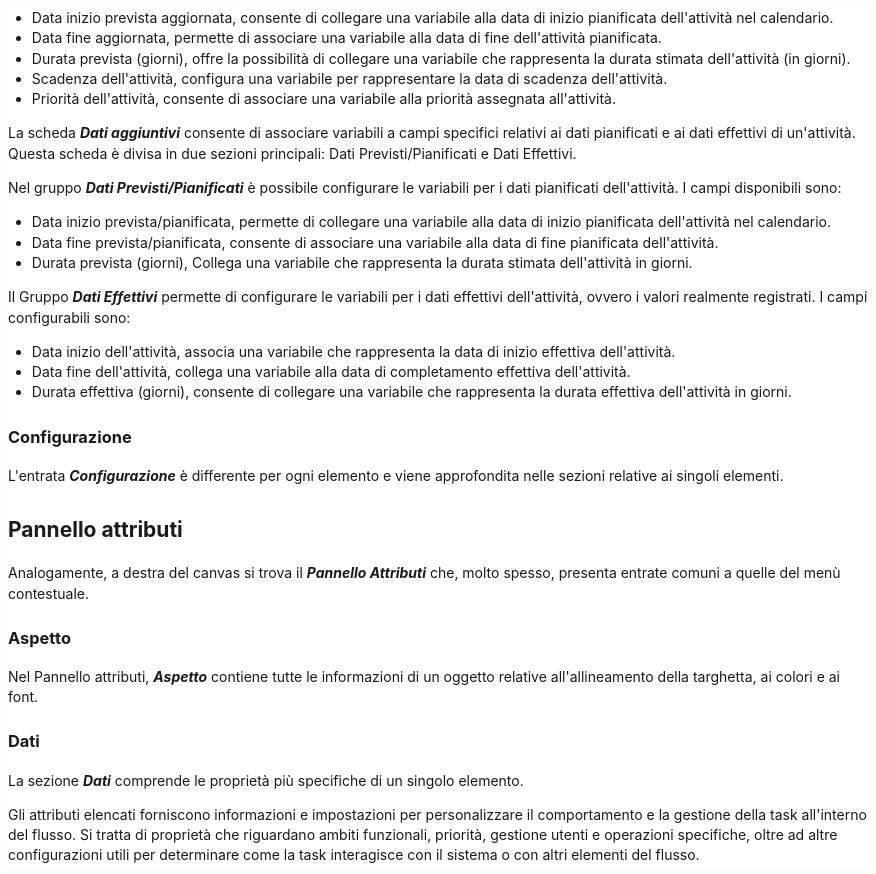 * Data inizio prevista aggiornata, consente di collegare una variabile alla data di inizio pianificata dell'attività nel calendario.
* Data fine aggiornata, permette di associare una variabile alla data di fine dell'attività pianificata.
* Durata prevista (giorni), offre la possibilità di collegare una variabile che rappresenta la durata stimata dell'attività (in giorni).
* Scadenza dell'attività, configura una variabile per rappresentare la data di scadenza dell'attività.
* Priorità dell'attività, consente di associare una variabile alla priorità assegnata all'attività.

La scheda **_Dati aggiuntivi_** consente di associare variabili a campi specifici relativi ai dati pianificati e ai dati effettivi di un'attività. Questa scheda è divisa in due sezioni principali: Dati Previsti/Pianificati e Dati Effettivi.

Nel gruppo **_Dati Previsti/Pianificati_** è possibile configurare le variabili per i dati pianificati dell'attività. I campi disponibili sono:

* Data inizio prevista/pianificata, permette di collegare una variabile alla data di inizio pianificata dell'attività nel calendario.
* Data fine prevista/pianificata, consente di associare una variabile alla data di fine pianificata dell'attività.
* Durata prevista (giorni), Collega una variabile che rappresenta la durata stimata dell'attività in giorni.

Il Gruppo **_Dati Effettivi_** permette di configurare le variabili per i dati effettivi dell'attività, ovvero i valori realmente registrati. I campi configurabili sono:

* Data inizio dell'attività, associa una variabile che rappresenta la data di inizio effettiva dell'attività.
* Data fine dell'attività, collega una variabile alla data di completamento effettiva dell'attività.
* Durata effettiva (giorni), consente di collegare una variabile che rappresenta la durata effettiva dell'attività in giorni.

### Configurazione

L'entrata **_Configurazione_** è differente per ogni elemento e viene approfondita nelle sezioni relative ai singoli elementi.


## Pannello attributi

Analogamente, a destra del canvas si trova il **_Pannello Attributi_** che, molto spesso, presenta entrate comuni a quelle del menù contestuale.

### Aspetto

Nel Pannello attributi, **_Aspetto_** contiene tutte le informazioni di un oggetto relative all'allineamento della targhetta, ai colori e ai font.

### Dati

La sezione **_Dati_** comprende le proprietà più specifiche di un singolo elemento.  

Gli attributi elencati forniscono informazioni e impostazioni per personalizzare il comportamento e la gestione della task all'interno del flusso. Si tratta di proprietà che riguardano ambiti funzionali, priorità, gestione utenti e operazioni specifiche, oltre ad altre configurazioni utili per determinare come la task interagisce con il sistema o con altri elementi del flusso.
